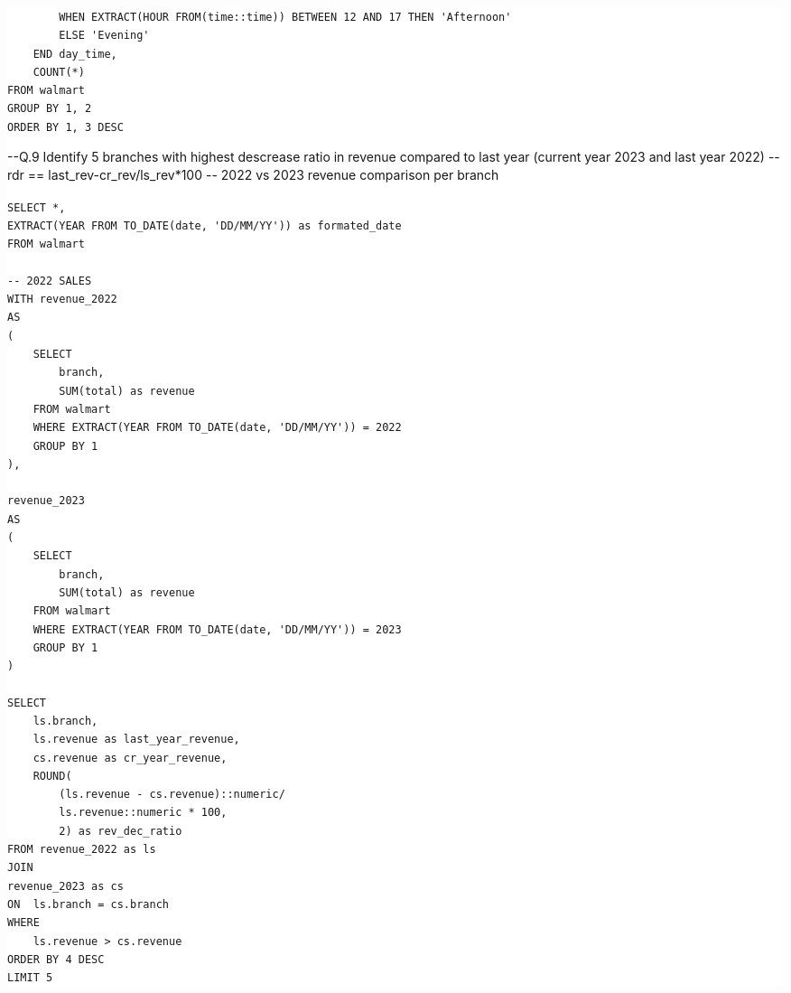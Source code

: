 ```
		WHEN EXTRACT(HOUR FROM(time::time)) BETWEEN 12 AND 17 THEN 'Afternoon'
		ELSE 'Evening'
	END day_time,
	COUNT(*)
FROM walmart
GROUP BY 1, 2
ORDER BY 1, 3 DESC
```
--Q.9 Identify 5 branches with highest descrease ratio in revenue compared to last year (current year 2023 and last year 2022)
--rdr == last_rev-cr_rev/ls_rev*100
-- 2022 vs 2023 revenue comparison per branch
```
SELECT *,
EXTRACT(YEAR FROM TO_DATE(date, 'DD/MM/YY')) as formated_date
FROM walmart

-- 2022 SALES
WITH revenue_2022
AS
(
	SELECT
		branch,
		SUM(total) as revenue
	FROM walmart
	WHERE EXTRACT(YEAR FROM TO_DATE(date, 'DD/MM/YY')) = 2022
	GROUP BY 1
),

revenue_2023
AS
(
	SELECT
		branch,
		SUM(total) as revenue
	FROM walmart
	WHERE EXTRACT(YEAR FROM TO_DATE(date, 'DD/MM/YY')) = 2023
	GROUP BY 1
)

SELECT 
	ls.branch,
	ls.revenue as last_year_revenue,
	cs.revenue as cr_year_revenue,
	ROUND(
		(ls.revenue - cs.revenue)::numeric/
		ls.revenue::numeric * 100,
		2) as rev_dec_ratio
FROM revenue_2022 as ls
JOIN
revenue_2023 as cs
ON  ls.branch = cs.branch
WHERE
	ls.revenue > cs.revenue
ORDER BY 4 DESC
LIMIT 5
```
